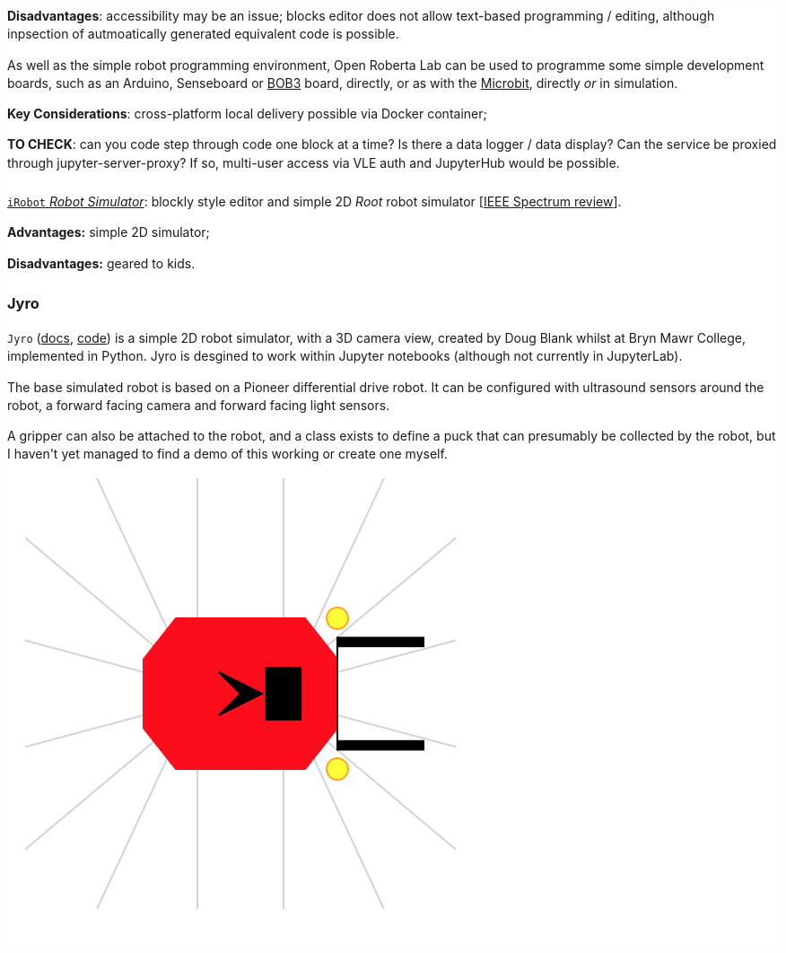 __Disadvantages__: accessibility may be an issue; blocks editor does not allow text-based programming / editing, although inpsection of autmoatically generated equivalent code is possible.

As well as the simple robot programming environment, Open Roberta Lab can be used to programme some simple development boards, such as an Arduino, Senseboard or [BOB3](https://www.bob3.org/en/) board, directly, or as with the [Microbit](https://microbit.org/), directly *or* in simulation.

__Key Considerations__: cross-platform local delivery possible via Docker container;

__TO CHECK__: can you code step through code one block at a time? Is there a data logger / data display? Can the service be proxied through jupyter-server-proxy? If so, multi-user access via VLE auth and JupyterHub would be possible.

### 
[`iRobot`  *Robot Simulator*](https://code.irobot.com/#/): blockly style editor and simple 2D *Root* robot simulator [[IEEE Spectrum review](https://spectrum.ieee.org/automaton/robotics/home-robots/irobot-launches-robot-simulator-free-online-curriculum-for-robotics-education)].

__Advantages:__ simple 2D simulator;

__Disadvantages:__ geared to kids.

### Jyro

`Jyro` ([docs](https://jyro.readthedocs.io/en/latest/), [code](https://github.com/Calysto/jyro)) is a simple 2D robot simulator, with a 3D camera view, created by Doug Blank whilst at Bryn Mawr College, implemented in Python. Jyro is desgined to work within Jupyter notebooks (although not currently in JupyterLab).

The base simulated robot is based on a Pioneer differential drive robot. It can be configured with ultrasound sensors around the robot, a forward facing camera and forward facing light sensors.

A gripper can also be attached to the robot, and a class exists to define a puck that can presumably be collected by the robot, but I haven't yet managed to find a demo of this working or create one myself.

![Jyro Pioneer with attachments](images/Jyro_demo2.png)
